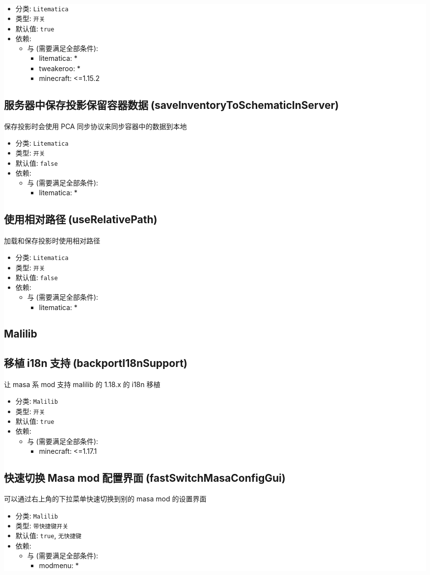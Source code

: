 - 分类: `Litematica`
- 类型: `开关`
- 默认值: `true`
- 依赖:
  - 与 (需要满足全部条件):
    - litematica: *
    - tweakeroo: *
    - minecraft: <=1.15.2

## 服务器中保存投影保留容器数据 (saveInventoryToSchematicInServer)
保存投影时会使用 PCA 同步协议来同步容器中的数据到本地

- 分类: `Litematica`
- 类型: `开关`
- 默认值: `false`
- 依赖:
  - 与 (需要满足全部条件):
    - litematica: *

## 使用相对路径 (useRelativePath)
加载和保存投影时使用相对路径

- 分类: `Litematica`
- 类型: `开关`
- 默认值: `false`
- 依赖:
  - 与 (需要满足全部条件):
    - litematica: *

## Malilib
## 移植 i18n 支持 (backportI18nSupport)
让 masa 系 mod 支持 malilib 的 1.18.x 的 i18n 移植

- 分类: `Malilib`
- 类型: `开关`
- 默认值: `true`
- 依赖:
  - 与 (需要满足全部条件):
    - minecraft: <=1.17.1

## 快速切换 Masa mod 配置界面 (fastSwitchMasaConfigGui)
可以通过右上角的下拉菜单快速切换到别的 masa mod 的设置界面

- 分类: `Malilib`
- 类型: `带快捷键开关`
- 默认值: `true`, `无快捷键`
- 依赖:
  - 与 (需要满足全部条件):
    - modmenu: *
